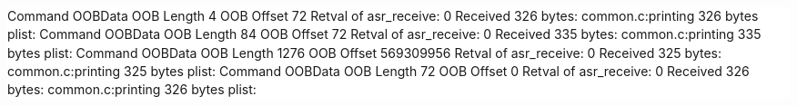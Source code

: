 <dict>
	<key>Command</key>
	<string>OOBData</string>
	<key>OOB Length</key>
	<integer>4</integer>
	<key>OOB Offset</key>
	<integer>72</integer>
</dict>
</plist>
Retval of asr_receive: 0
Received 326 bytes:
common.c:printing 326 bytes plist:
<?xml version="1.0" encoding="UTF-8"?>
<!DOCTYPE plist PUBLIC "-//Apple//DTD PLIST 1.0//EN" "http://www.apple.com/DTDs/PropertyList-1.0.dtd">
<plist version="1.0">
<dict>
	<key>Command</key>
	<string>OOBData</string>
	<key>OOB Length</key>
	<integer>84</integer>
	<key>OOB Offset</key>
	<integer>72</integer>
</dict>
</plist>
Retval of asr_receive: 0
Received 335 bytes:
common.c:printing 335 bytes plist:
<?xml version="1.0" encoding="UTF-8"?>
<!DOCTYPE plist PUBLIC "-//Apple//DTD PLIST 1.0//EN" "http://www.apple.com/DTDs/PropertyList-1.0.dtd">
<plist version="1.0">
<dict>
	<key>Command</key>
	<string>OOBData</string>
	<key>OOB Length</key>
	<integer>1276</integer>
	<key>OOB Offset</key>
	<integer>569309956</integer>
</dict>
</plist>
Retval of asr_receive: 0
Received 325 bytes:
common.c:printing 325 bytes plist:
<?xml version="1.0" encoding="UTF-8"?>
<!DOCTYPE plist PUBLIC "-//Apple//DTD PLIST 1.0//EN" "http://www.apple.com/DTDs/PropertyList-1.0.dtd">
<plist version="1.0">
<dict>
	<key>Command</key>
	<string>OOBData</string>
	<key>OOB Length</key>
	<integer>72</integer>
	<key>OOB Offset</key>
	<integer>0</integer>
</dict>
</plist>
Retval of asr_receive: 0
Received 326 bytes:
common.c:printing 326 bytes plist:
<?xml version="1.0" encoding="UTF-8"?>
<!DOCTYPE plist PUBLIC "-//Apple//DTD PLIST 1.0//EN" "http://www.apple.com/DTDs/PropertyList-1.0.dtd">
<plist version="1.0">